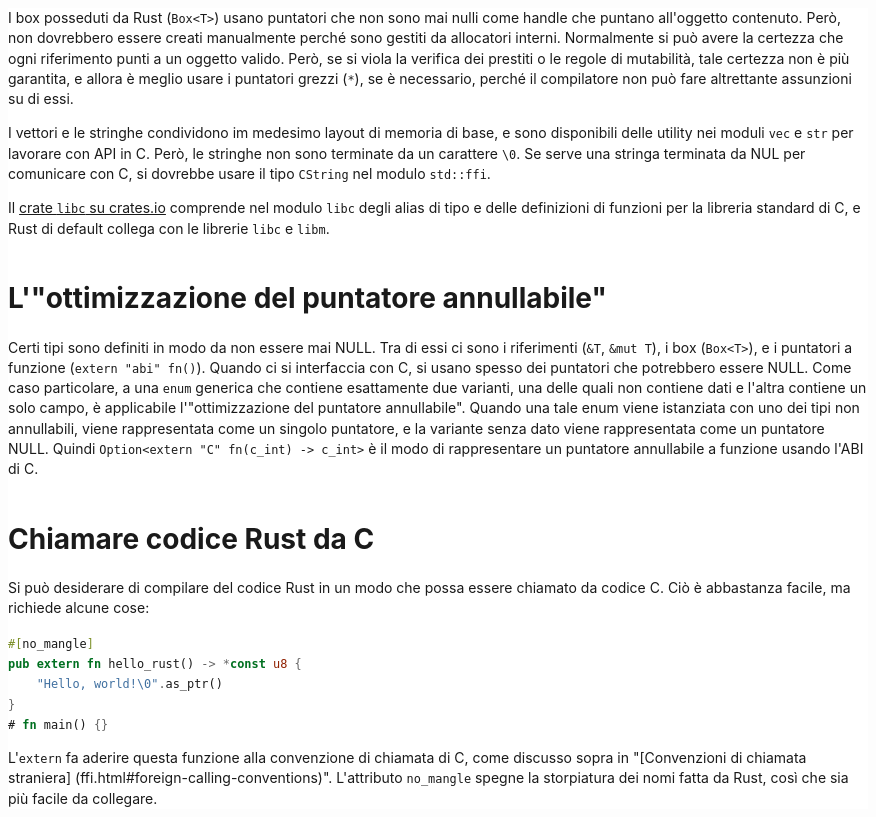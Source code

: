 I box posseduti da Rust (`Box<T>`) usano puntatori che non sono mai nulli
come handle che puntano all'oggetto contenuto. Però, non dovrebbero essere
creati manualmente perché sono gestiti da allocatori interni.
Normalmente si può avere la certezza che ogni riferimento punti a un oggetto
valido. Però, se si viola la verifica dei prestiti o le regole di mutabilità,
tale certezza non è più garantita, e allora è meglio usare i puntatori grezzi
(`*`), se è necessario, perché il compilatore non può fare altrettante
assunzioni su di essi.

I vettori e le stringhe condividono im medesimo layout di memoria di base,
e sono disponibili delle utility nei moduli `vec` e `str` per lavorare con
API in C. Però, le stringhe non sono terminate da un carattere `\0`.
Se serve una stringa terminata da NUL per comunicare con C, si dovrebbe
usare il tipo `CString` nel modulo `std::ffi`.

Il [crate `libc` su crates.io][libc] comprende nel modulo `libc` degli alias
di tipo e delle definizioni di funzioni per la libreria standard di C,
e Rust di default collega con le librerie `libc` e `libm`.

# L'"ottimizzazione del puntatore annullabile"

Certi tipi sono definiti in modo da non essere mai NULL. Tra di essi ci sono
i riferimenti (`&T`, `&mut T`), i box (`Box<T>`), e i puntatori a funzione
(`extern "abi" fn()`). Quando ci si interfaccia con C, si usano spesso
dei puntatori che potrebbero essere NULL. Come caso particolare,
a una `enum` generica che contiene esattamente due varianti, una delle quali
non contiene dati e l'altra contiene un solo campo, è applicabile
l'"ottimizzazione del puntatore annullabile". Quando una tale enum
viene istanziata con uno dei tipi non annullabili, viene rappresentata come
un singolo puntatore, e la variante senza dato viene rappresentata come
un puntatore NULL. Quindi `Option<extern "C" fn(c_int) -> c_int>` è il modo
di rappresentare un puntatore annullabile a funzione usando l'ABI di C.

# Chiamare codice Rust da C

Si può desiderare di compilare del codice Rust in un modo che possa
essere chiamato da codice C. Ciò è abbastanza facile, ma richiede alcune cose:

```rust
#[no_mangle]
pub extern fn hello_rust() -> *const u8 {
    "Hello, world!\0".as_ptr()
}
# fn main() {}
```

L'`extern` fa aderire questa funzione alla convenzione di chiamata di C, come
discusso sopra in "[Convenzioni di chiamata straniera]
(ffi.html#foreign-calling-conventions)". L'attributo `no_mangle`
spegne la storpiatura dei nomi fatta da Rust, così che sia più facile
da collegare.


[libc]: https://crates.io/crates/libc